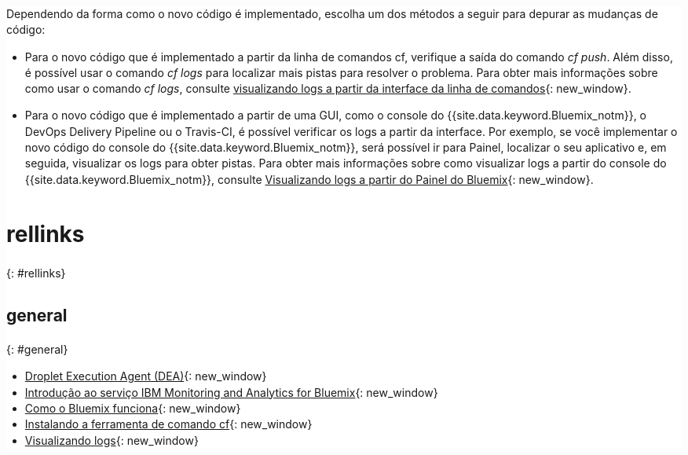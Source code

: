 Dependendo da forma como o novo código é implementado, escolha um dos métodos a seguir para depurar as mudanças de código:

  * Para o novo código que é implementado a partir da linha de comandos cf, verifique a saída do comando *cf push*. Além disso, é possível usar o comando *cf logs* para
localizar mais pistas para resolver o problema. Para obter mais informações sobre como usar o comando *cf logs*, consulte
[visualizando logs a partir da interface da linha de comandos](../monitor_log/monitoringandlogging.html#viewing_logs_cli){: new_window}.

  * Para o novo código que é implementado a partir de uma GUI, como o console do {{site.data.keyword.Bluemix_notm}}, o DevOps Delivery Pipeline ou o Travis-CI, é possível verificar os logs a partir da interface. Por exemplo, se você implementar o novo código do console do {{site.data.keyword.Bluemix_notm}}, será possível ir para Painel, localizar o seu aplicativo e, em seguida, visualizar os logs para obter pistas.   Para obter mais informações sobre como visualizar logs a partir do console do {{site.data.keyword.Bluemix_notm}}, consulte [Visualizando
logs a partir do Painel do Bluemix](../monitor_log/monitoringandlogging.html#viewing_logs_UI){: new_window}.


# rellinks
{: #rellinks}

## general
{: #general}

  * [Droplet Execution Agent (DEA)](http://docs.cloudfoundry.org/concepts/architecture/execution-agent.html){: new_window}
  * [Introdução ao serviço IBM Monitoring and Analytics for Bluemix](../services/monana/index.html#gettingstartedtemplate){: new_window}
  * [Como o Bluemix funciona](../overview/whatisbluemix.html#howwork){: new_window}
  * [Instalando a ferramenta de comando cf](../starters/install_cli.html){: new_window}
  * [Visualizando logs](../monitor_log/monitoringandlogging.html#viewing_logs){: new_window}

  
  
 














